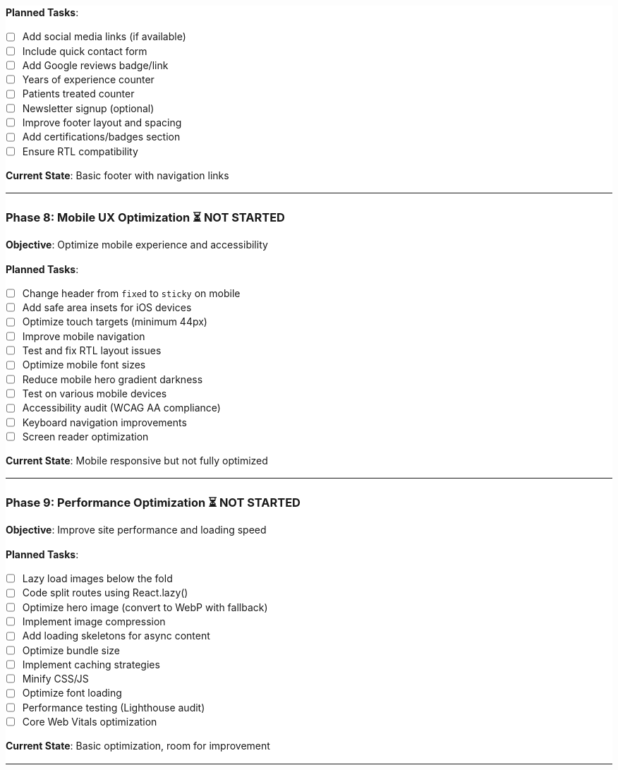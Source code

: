 **Planned Tasks**:
- [ ] Add social media links (if available)
- [ ] Include quick contact form
- [ ] Add Google reviews badge/link
- [ ] Years of experience counter
- [ ] Patients treated counter
- [ ] Newsletter signup (optional)
- [ ] Improve footer layout and spacing
- [ ] Add certifications/badges section
- [ ] Ensure RTL compatibility

**Current State**: Basic footer with navigation links

---

### **Phase 8: Mobile UX Optimization** ⏳ NOT STARTED
**Objective**: Optimize mobile experience and accessibility

**Planned Tasks**:
- [ ] Change header from `fixed` to `sticky` on mobile
- [ ] Add safe area insets for iOS devices
- [ ] Optimize touch targets (minimum 44px)
- [ ] Improve mobile navigation
- [ ] Test and fix RTL layout issues
- [ ] Optimize mobile font sizes
- [ ] Reduce mobile hero gradient darkness
- [ ] Test on various mobile devices
- [ ] Accessibility audit (WCAG AA compliance)
- [ ] Keyboard navigation improvements
- [ ] Screen reader optimization

**Current State**: Mobile responsive but not fully optimized

---

### **Phase 9: Performance Optimization** ⏳ NOT STARTED
**Objective**: Improve site performance and loading speed

**Planned Tasks**:
- [ ] Lazy load images below the fold
- [ ] Code split routes using React.lazy()
- [ ] Optimize hero image (convert to WebP with fallback)
- [ ] Implement image compression
- [ ] Add loading skeletons for async content
- [ ] Optimize bundle size
- [ ] Implement caching strategies
- [ ] Minify CSS/JS
- [ ] Optimize font loading
- [ ] Performance testing (Lighthouse audit)
- [ ] Core Web Vitals optimization

**Current State**: Basic optimization, room for improvement

---
